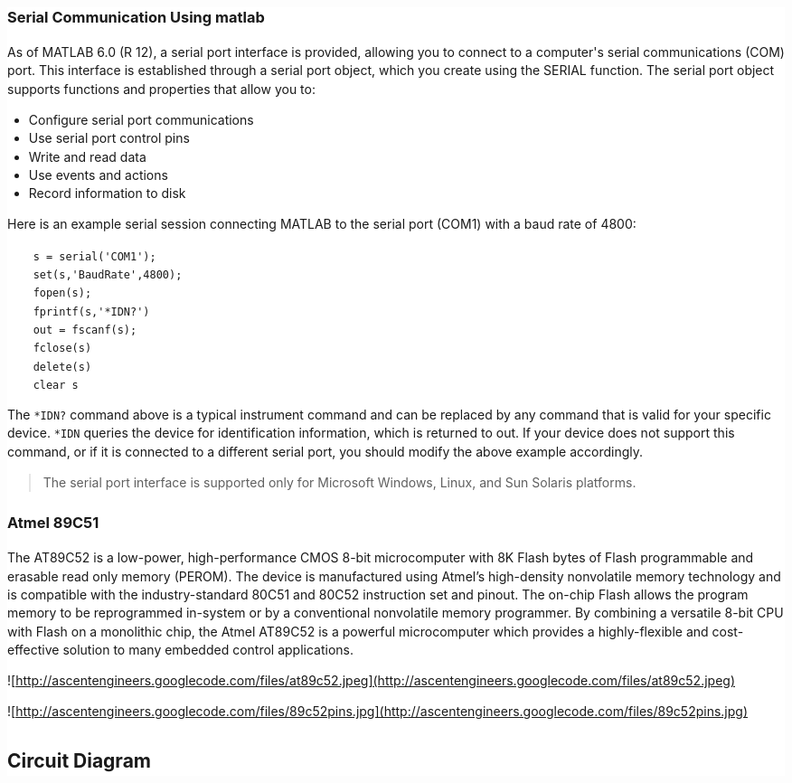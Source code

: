### Serial Communication Using matlab ###

As of MATLAB 6.0 (R 12), a serial port interface is provided, allowing you to connect to a computer's serial communications (COM) port. This interface is established through a serial port object, which you create using the SERIAL function. The serial port object supports functions and properties that allow you to:

  * Configure serial port communications
  * Use serial port control pins
  * Write and read data
  * Use events and actions
  * Record information to disk

Here is an example serial session connecting MATLAB to the serial port (COM1) with a baud rate of 4800:

```
    s = serial('COM1');
    set(s,'BaudRate',4800);
    fopen(s);
    fprintf(s,'*IDN?')
    out = fscanf(s);
    fclose(s)
    delete(s)
    clear s

```

The `*IDN?` command above is a typical instrument command and can be replaced by any command that is valid for your specific device. `*IDN` queries the device for identification information, which is returned to out. If your device does not support this command, or if it is connected to a different serial port, you should modify the above example accordingly.

> The serial port interface is supported only for Microsoft Windows, Linux, and Sun Solaris platforms.

### Atmel 89C51 ###

The AT89C52 is a low-power, high-performance CMOS 8-bit microcomputer with 8K                                                                                      Flash bytes of Flash programmable and erasable read only memory (PEROM). The device
is manufactured using Atmel’s high-density nonvolatile memory technology and is
compatible with the industry-standard 80C51 and 80C52 instruction set and pinout.
The on-chip Flash allows the program memory to be reprogrammed in-system or by a
conventional nonvolatile memory programmer. By combining a versatile 8-bit CPU
with Flash on a monolithic chip, the Atmel AT89C52 is a powerful microcomputer
which provides a highly-flexible and cost-effective solution to many embedded control
applications.

![http://ascentengineers.googlecode.com/files/at89c52.jpeg](http://ascentengineers.googlecode.com/files/at89c52.jpeg)

![http://ascentengineers.googlecode.com/files/89c52pins.jpg](http://ascentengineers.googlecode.com/files/89c52pins.jpg)

## Circuit Diagram ##
